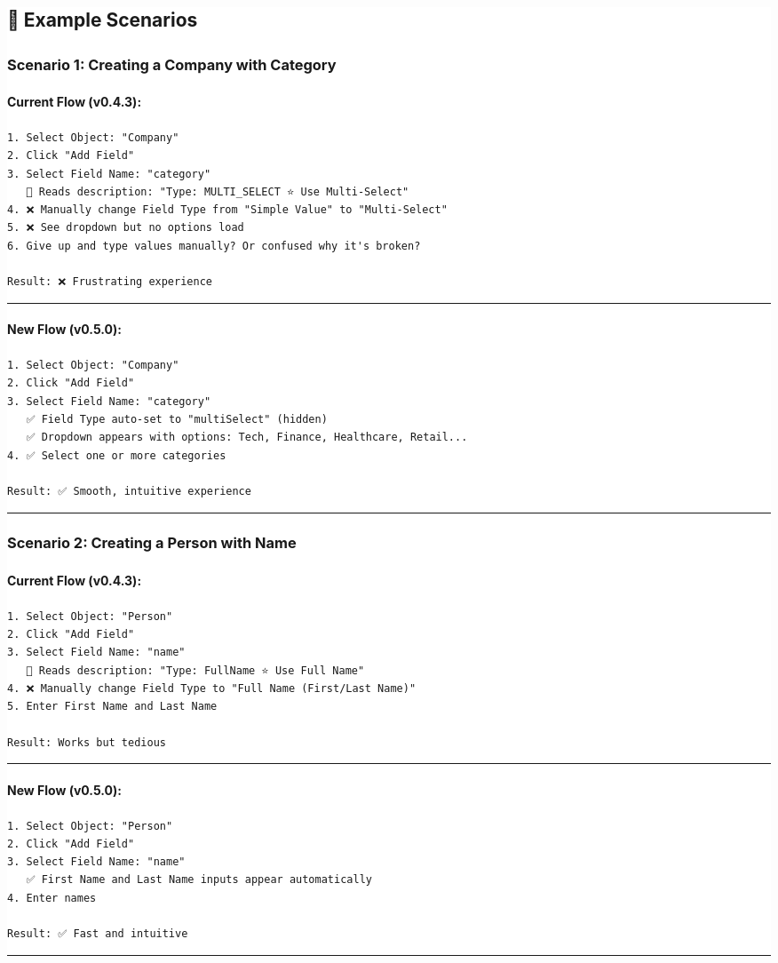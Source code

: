 ## 🎯 Example Scenarios

### Scenario 1: Creating a Company with Category

#### Current Flow (v0.4.3):
```
1. Select Object: "Company"
2. Click "Add Field"
3. Select Field Name: "category"
   📖 Reads description: "Type: MULTI_SELECT ⭐ Use Multi-Select"
4. ❌ Manually change Field Type from "Simple Value" to "Multi-Select"
5. ❌ See dropdown but no options load
6. Give up and type values manually? Or confused why it's broken?

Result: ❌ Frustrating experience
```

---

#### New Flow (v0.5.0):
```
1. Select Object: "Company"
2. Click "Add Field"
3. Select Field Name: "category"
   ✅ Field Type auto-set to "multiSelect" (hidden)
   ✅ Dropdown appears with options: Tech, Finance, Healthcare, Retail...
4. ✅ Select one or more categories

Result: ✅ Smooth, intuitive experience
```

---

### Scenario 2: Creating a Person with Name

#### Current Flow (v0.4.3):
```
1. Select Object: "Person"
2. Click "Add Field"
3. Select Field Name: "name"
   📖 Reads description: "Type: FullName ⭐ Use Full Name"
4. ❌ Manually change Field Type to "Full Name (First/Last Name)"
5. Enter First Name and Last Name

Result: Works but tedious
```

---

#### New Flow (v0.5.0):
```
1. Select Object: "Person"
2. Click "Add Field"
3. Select Field Name: "name"
   ✅ First Name and Last Name inputs appear automatically
4. Enter names

Result: ✅ Fast and intuitive
```

---